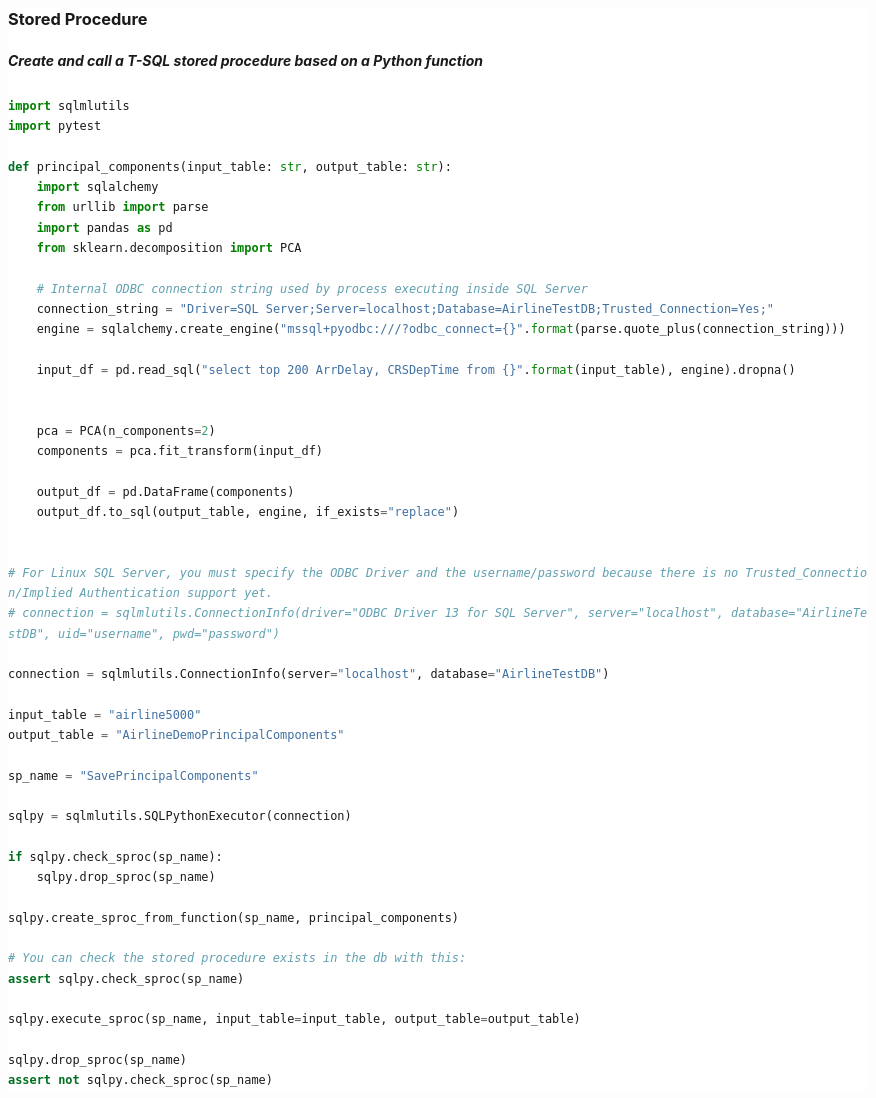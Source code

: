 ### Stored Procedure
##### Create and call a T-SQL stored procedure based on a Python function

```python
import sqlmlutils
import pytest

def principal_components(input_table: str, output_table: str):
    import sqlalchemy
    from urllib import parse
    import pandas as pd
    from sklearn.decomposition import PCA

    # Internal ODBC connection string used by process executing inside SQL Server
    connection_string = "Driver=SQL Server;Server=localhost;Database=AirlineTestDB;Trusted_Connection=Yes;"
    engine = sqlalchemy.create_engine("mssql+pyodbc:///?odbc_connect={}".format(parse.quote_plus(connection_string)))

    input_df = pd.read_sql("select top 200 ArrDelay, CRSDepTime from {}".format(input_table), engine).dropna()  
        

    pca = PCA(n_components=2)
    components = pca.fit_transform(input_df)

    output_df = pd.DataFrame(components)
    output_df.to_sql(output_table, engine, if_exists="replace")


# For Linux SQL Server, you must specify the ODBC Driver and the username/password because there is no Trusted_Connection/Implied Authentication support yet.
# connection = sqlmlutils.ConnectionInfo(driver="ODBC Driver 13 for SQL Server", server="localhost", database="AirlineTestDB", uid="username", pwd="password")

connection = sqlmlutils.ConnectionInfo(server="localhost", database="AirlineTestDB")

input_table = "airline5000"
output_table = "AirlineDemoPrincipalComponents"

sp_name = "SavePrincipalComponents"

sqlpy = sqlmlutils.SQLPythonExecutor(connection)

if sqlpy.check_sproc(sp_name):
    sqlpy.drop_sproc(sp_name)

sqlpy.create_sproc_from_function(sp_name, principal_components)

# You can check the stored procedure exists in the db with this:
assert sqlpy.check_sproc(sp_name)

sqlpy.execute_sproc(sp_name, input_table=input_table, output_table=output_table)

sqlpy.drop_sproc(sp_name)
assert not sqlpy.check_sproc(sp_name)
```

